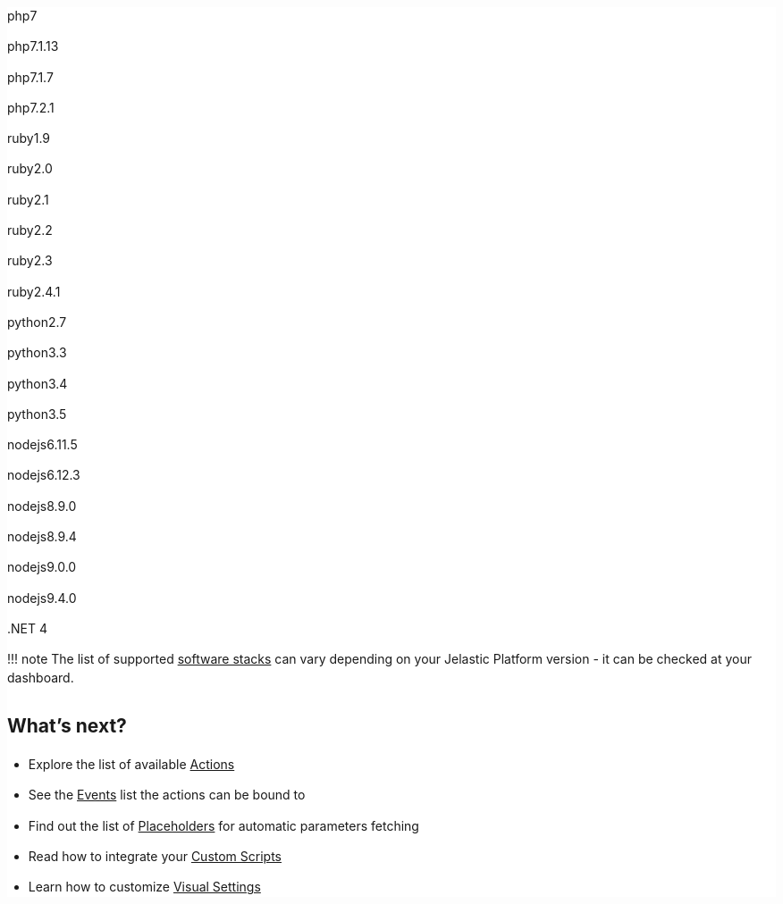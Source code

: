 php7

php7.1.13

php7.1.7

php7.2.1
</td>
<td valign=top>
ruby1.9

ruby2.0

ruby2.1

ruby2.2

ruby2.3

ruby2.4.1
</td>
<td valign=top>
python2.7

python3.3

python3.4

python3.5
</td>
<td valign=top>
nodejs6.11.5

nodejs6.12.3

nodejs8.9.0

nodejs8.9.4

nodejs9.0.0

nodejs9.4.0
</td>
<td valign=top>.NET 4</td>
	</tr>
</table>

!!! note
    The list of supported <a href="https://docs.jelastic.com/software-stacks-versions" target="_blank">software stacks</a> can vary depending on your Jelastic Platform version - it can be checked at your dashboard.              

<h2>What’s next?</h2>

- Explore the list of available <a href="/1.6/creating-manifest/actions/" target="_blank">Actions</a>                                   

- See the <a href="/1.6/creating-manifest/events/" target="_blank">Events</a> list the actions can be bound to                                  

- Find out the list of <a href="/1.6/creating-manifest/placeholders/" target="_blank">Placeholders</a> for automatic parameters fetching                                         

- Read how to integrate your <a href="/1.6/creating-manifest/custom-scripts/" target="_blank">Custom Scripts</a>                                 

- Learn how to customize <a href="/1.6/creating-manifest/visual-settings/" target="_blank">Visual Settings</a>                            
